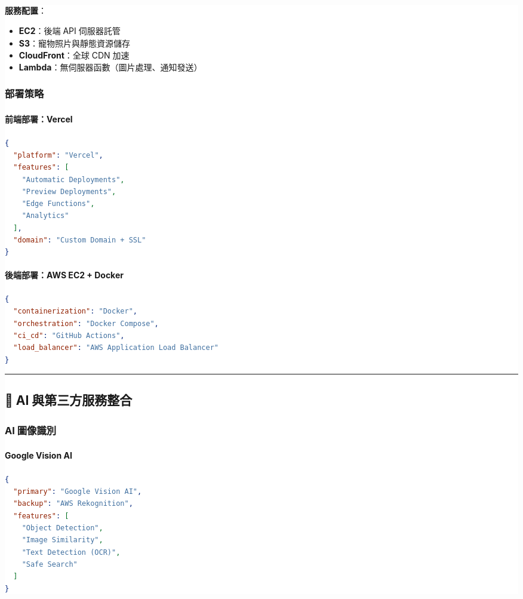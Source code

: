 **服務配置**：
- **EC2**：後端 API 伺服器託管
- **S3**：寵物照片與靜態資源儲存
- **CloudFront**：全球 CDN 加速
- **Lambda**：無伺服器函數（圖片處理、通知發送）

### 部署策略

#### 前端部署：Vercel
```json
{
  "platform": "Vercel",
  "features": [
    "Automatic Deployments",
    "Preview Deployments",
    "Edge Functions",
    "Analytics"
  ],
  "domain": "Custom Domain + SSL"
}
```

#### 後端部署：AWS EC2 + Docker
```json
{
  "containerization": "Docker",
  "orchestration": "Docker Compose",
  "ci_cd": "GitHub Actions",
  "load_balancer": "AWS Application Load Balancer"
}
```

---

## 🤖 AI 與第三方服務整合

### AI 圖像識別

#### Google Vision AI
```json
{
  "primary": "Google Vision AI",
  "backup": "AWS Rekognition",
  "features": [
    "Object Detection",
    "Image Similarity",
    "Text Detection (OCR)",
    "Safe Search"
  ]
}
```
